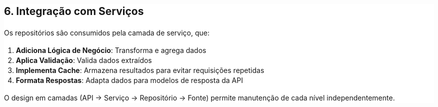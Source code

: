 ## 6. Integração com Serviços

Os repositórios são consumidos pela camada de serviço, que:

1. **Adiciona Lógica de Negócio**: Transforma e agrega dados
2. **Aplica Validação**: Valida dados extraídos
3. **Implementa Cache**: Armazena resultados para evitar requisições repetidas
4. **Formata Respostas**: Adapta dados para modelos de resposta da API

O design em camadas (API → Serviço → Repositório → Fonte) permite manutenção de cada nível independentemente.
